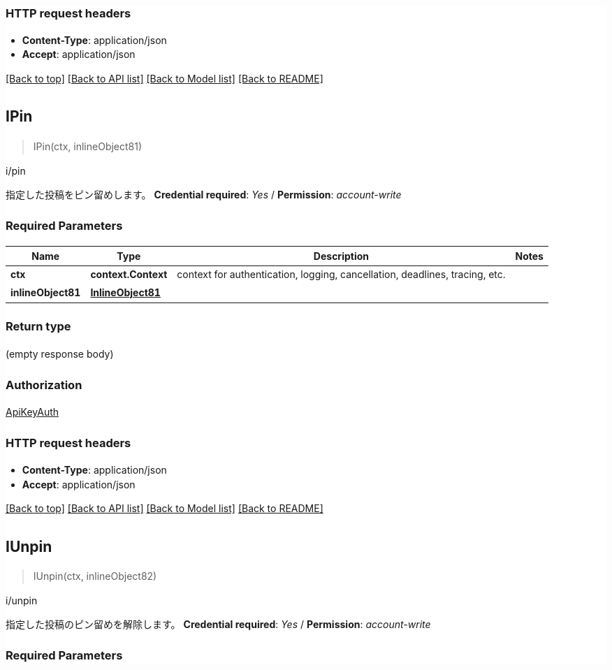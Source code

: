 ### HTTP request headers

- **Content-Type**: application/json
- **Accept**: application/json

[[Back to top]](#) [[Back to API list]](../README.md#documentation-for-api-endpoints)
[[Back to Model list]](../README.md#documentation-for-models)
[[Back to README]](../README.md)


## IPin

> IPin(ctx, inlineObject81)

i/pin

指定した投稿をピン留めします。  **Credential required**: *Yes* / **Permission**: *account-write*

### Required Parameters


Name | Type | Description  | Notes
------------- | ------------- | ------------- | -------------
**ctx** | **context.Context** | context for authentication, logging, cancellation, deadlines, tracing, etc.
**inlineObject81** | [**InlineObject81**](InlineObject81.md)|  | 

### Return type

 (empty response body)

### Authorization

[ApiKeyAuth](../README.md#ApiKeyAuth)

### HTTP request headers

- **Content-Type**: application/json
- **Accept**: application/json

[[Back to top]](#) [[Back to API list]](../README.md#documentation-for-api-endpoints)
[[Back to Model list]](../README.md#documentation-for-models)
[[Back to README]](../README.md)


## IUnpin

> IUnpin(ctx, inlineObject82)

i/unpin

指定した投稿のピン留めを解除します。  **Credential required**: *Yes* / **Permission**: *account-write*

### Required Parameters
